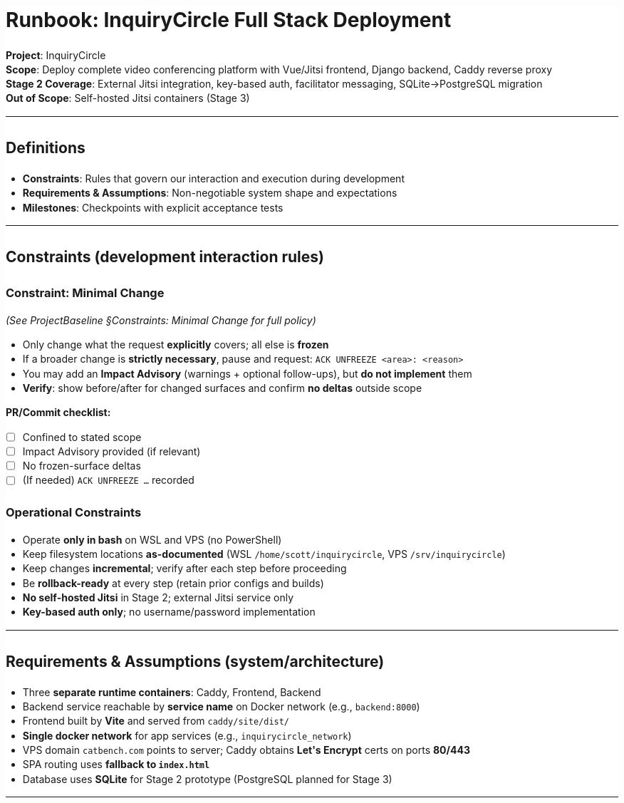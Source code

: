 

# Runbook: InquiryCircle Full Stack Deployment

**Project**: InquiryCircle  
**Scope**: Deploy complete video conferencing platform with Vue/Jitsi frontend, Django backend, Caddy reverse proxy  
**Stage 2 Coverage**: External Jitsi integration, key-based auth, facilitator messaging, SQLite→PostgreSQL migration  
**Out of Scope**: Self-hosted Jitsi containers (Stage 3)

---

## Definitions
- **Constraints**: Rules that govern our interaction and execution during development
- **Requirements & Assumptions**: Non-negotiable system shape and expectations
- **Milestones**: Checkpoints with explicit acceptance tests

---

## Constraints (development interaction rules)

### Constraint: Minimal Change  
*(See ProjectBaseline §Constraints: Minimal Change for full policy)*

- Only change what the request **explicitly** covers; all else is **frozen**  
- If a broader change is **strictly necessary**, pause and request: `ACK UNFREEZE <area>: <reason>`  
- You may add an **Impact Advisory** (warnings + optional follow-ups), but **do not implement** them  
- **Verify**: show before/after for changed surfaces and confirm **no deltas** outside scope

**PR/Commit checklist:**  
- [ ] Confined to stated scope  
- [ ] Impact Advisory provided (if relevant)  
- [ ] No frozen-surface deltas  
- [ ] (If needed) `ACK UNFREEZE …` recorded

### Operational Constraints
- Operate **only in bash** on WSL and VPS (no PowerShell)  
- Keep filesystem locations **as-documented** (WSL `/home/scott/inquirycircle`, VPS `/srv/inquirycircle`)  
- Keep changes **incremental**; verify after each step before proceeding  
- Be **rollback-ready** at every step (retain prior configs and builds)  
- **No self-hosted Jitsi** in Stage 2; external Jitsi service only  
- **Key-based auth only**; no username/password implementation

---

## Requirements & Assumptions (system/architecture)
- Three **separate runtime containers**: Caddy, Frontend, Backend  
- Backend service reachable by **service name** on Docker network (e.g., `backend:8000`)  
- Frontend built by **Vite** and served from `caddy/site/dist/`  
- **Single docker network** for app services (e.g., `inquirycircle_network`)  
- VPS domain `catbench.com` points to server; Caddy obtains **Let's Encrypt** certs on ports **80/443**  
- SPA routing uses **fallback to `index.html`**  
- Database uses **SQLite** for Stage 2 prototype (PostgreSQL planned for Stage 3)

---